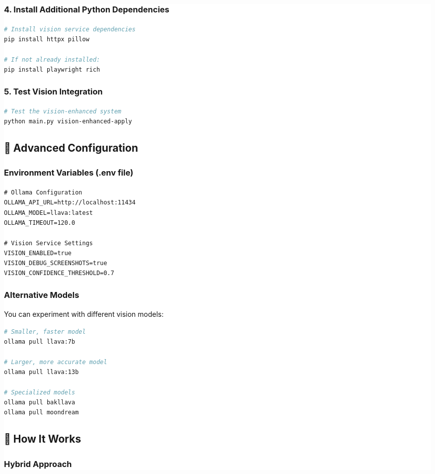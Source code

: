 ### 4. Install Additional Python Dependencies

```bash
# Install vision service dependencies
pip install httpx pillow

# If not already installed:
pip install playwright rich
```

### 5. Test Vision Integration

```bash
# Test the vision-enhanced system
python main.py vision-enhanced-apply
```

## 🔧 Advanced Configuration

### Environment Variables (.env file)

```env
# Ollama Configuration
OLLAMA_API_URL=http://localhost:11434
OLLAMA_MODEL=llava:latest
OLLAMA_TIMEOUT=120.0

# Vision Service Settings
VISION_ENABLED=true
VISION_DEBUG_SCREENSHOTS=true
VISION_CONFIDENCE_THRESHOLD=0.7
```

### Alternative Models

You can experiment with different vision models:

```bash
# Smaller, faster model
ollama pull llava:7b

# Larger, more accurate model
ollama pull llava:13b

# Specialized models
ollama pull bakllava
ollama pull moondream
```

## 🎯 How It Works

### Hybrid Approach
